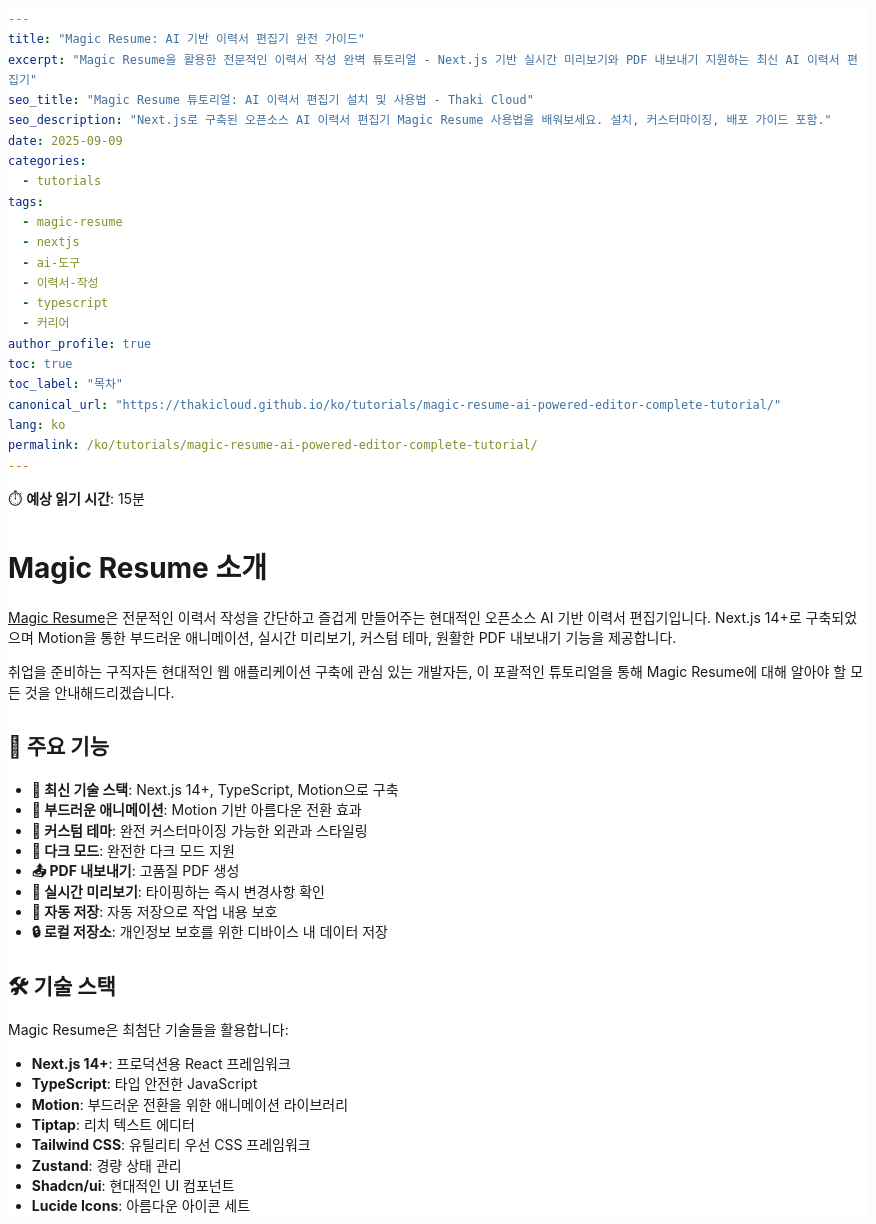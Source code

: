 ```yaml
---
title: "Magic Resume: AI 기반 이력서 편집기 완전 가이드"
excerpt: "Magic Resume을 활용한 전문적인 이력서 작성 완벽 튜토리얼 - Next.js 기반 실시간 미리보기와 PDF 내보내기 지원하는 최신 AI 이력서 편집기"
seo_title: "Magic Resume 튜토리얼: AI 이력서 편집기 설치 및 사용법 - Thaki Cloud"
seo_description: "Next.js로 구축된 오픈소스 AI 이력서 편집기 Magic Resume 사용법을 배워보세요. 설치, 커스터마이징, 배포 가이드 포함."
date: 2025-09-09
categories:
  - tutorials
tags:
  - magic-resume
  - nextjs
  - ai-도구
  - 이력서-작성
  - typescript
  - 커리어
author_profile: true
toc: true
toc_label: "목차"
canonical_url: "https://thakicloud.github.io/ko/tutorials/magic-resume-ai-powered-editor-complete-tutorial/"
lang: ko
permalink: /ko/tutorials/magic-resume-ai-powered-editor-complete-tutorial/
---
```


⏱️ **예상 읽기 시간**: 15분

# Magic Resume 소개

[Magic Resume](https://github.com/JOYCEQL/magic-resume)은 전문적인 이력서 작성을 간단하고 즐겁게 만들어주는 현대적인 오픈소스 AI 기반 이력서 편집기입니다. Next.js 14+로 구축되었으며 Motion을 통한 부드러운 애니메이션, 실시간 미리보기, 커스텀 테마, 원활한 PDF 내보내기 기능을 제공합니다.

취업을 준비하는 구직자든 현대적인 웹 애플리케이션 구축에 관심 있는 개발자든, 이 포괄적인 튜토리얼을 통해 Magic Resume에 대해 알아야 할 모든 것을 안내해드리겠습니다.

## 🌟 주요 기능

- **🚀 최신 기술 스택**: Next.js 14+, TypeScript, Motion으로 구축
- **💫 부드러운 애니메이션**: Motion 기반 아름다운 전환 효과
- **🎨 커스텀 테마**: 완전 커스터마이징 가능한 외관과 스타일링
- **🌙 다크 모드**: 완전한 다크 모드 지원
- **📤 PDF 내보내기**: 고품질 PDF 생성
- **🔄 실시간 미리보기**: 타이핑하는 즉시 변경사항 확인
- **💾 자동 저장**: 자동 저장으로 작업 내용 보호
- **🔒 로컬 저장소**: 개인정보 보호를 위한 디바이스 내 데이터 저장

## 🛠️ 기술 스택

Magic Resume은 최첨단 기술들을 활용합니다:

- **Next.js 14+**: 프로덕션용 React 프레임워크
- **TypeScript**: 타입 안전한 JavaScript
- **Motion**: 부드러운 전환을 위한 애니메이션 라이브러리
- **Tiptap**: 리치 텍스트 에디터
- **Tailwind CSS**: 유틸리티 우선 CSS 프레임워크
- **Zustand**: 경량 상태 관리
- **Shadcn/ui**: 현대적인 UI 컴포넌트
- **Lucide Icons**: 아름다운 아이콘 세트
